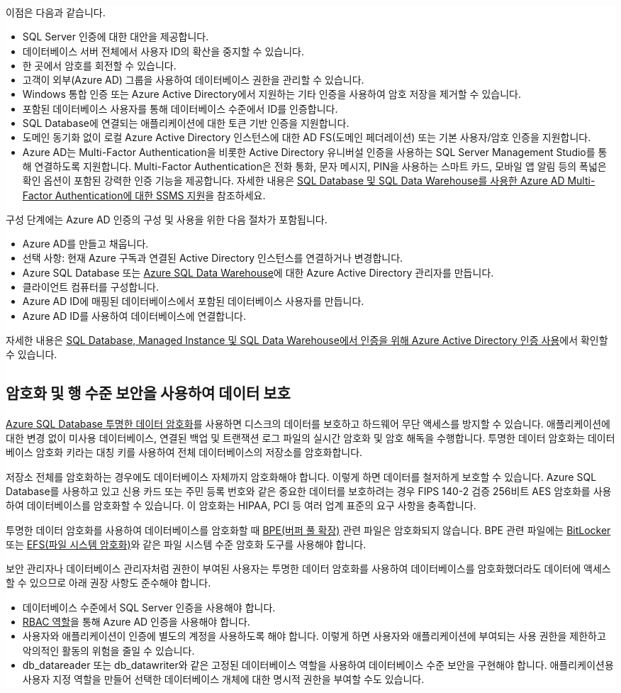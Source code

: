 이점은 다음과 같습니다.

- SQL Server 인증에 대한 대안을 제공합니다.
- 데이터베이스 서버 전체에서 사용자 ID의 확산을 중지할 수 있습니다.
- 한 곳에서 암호를 회전할 수 있습니다.
- 고객이 외부(Azure AD) 그룹을 사용하여 데이터베이스 권한을 관리할 수 있습니다.
- Windows 통합 인증 또는 Azure Active Directory에서 지원하는 기타 인증을 사용하여 암호 저장을 제거할 수 있습니다.
- 포함된 데이터베이스 사용자를 통해 데이터베이스 수준에서 ID를 인증합니다.
- SQL Database에 연결되는 애플리케이션에 대한 토큰 기반 인증을 지원합니다.
- 도메인 동기화 없이 로컬 Azure Active Directory 인스턴스에 대한 AD FS(도메인 페더레이션) 또는 기본 사용자/암호 인증을 지원합니다.
- Azure AD는 Multi-Factor Authentication을 비롯한 Active Directory 유니버설 인증을 사용하는 SQL Server Management Studio를 통해 연결하도록 지원합니다. Multi-Factor Authentication은 전화 통화, 문자 메시지, PIN을 사용하는 스마트 카드, 모바일 앱 알림 등의 폭넓은 확인 옵션이 포함된 강력한 인증 기능을 제공합니다. 자세한 내용은 [SQL Database 및 SQL Data Warehouse를 사용한 Azure AD Multi-Factor Authentication에 대한 SSMS 지원](../sql-database/sql-database-ssms-mfa-authentication.md)을 참조하세요.

구성 단계에는 Azure AD 인증의 구성 및 사용을 위한 다음 절차가 포함됩니다.

- Azure AD를 만들고 채웁니다.
- 선택 사항: 현재 Azure 구독과 연결된 Active Directory 인스턴스를 연결하거나 변경합니다.
- Azure SQL Database 또는 [Azure SQL Data Warehouse](https://azure.microsoft.com/services/sql-data-warehouse/)에 대한 Azure Active Directory 관리자를 만듭니다.
- 클라이언트 컴퓨터를 구성합니다.
- Azure AD ID에 매핑된 데이터베이스에서 포함된 데이터베이스 사용자를 만듭니다.
- Azure AD ID를 사용하여 데이터베이스에 연결합니다.

자세한 내용은 [SQL Database, Managed Instance 및 SQL Data Warehouse에서 인증을 위해 Azure Active Directory 인증 사용](../sql-database/sql-database-aad-authentication.md)에서 확인할 수 있습니다.

## <a name="protect-your-data-by-using-encryption-and-row-level-security"></a>암호화 및 행 수준 보안을 사용하여 데이터 보호
[Azure SQL Database 투명한 데이터 암호화](../sql-database/transparent-data-encryption-azure-sql.md)를 사용하면 디스크의 데이터를 보호하고 하드웨어 무단 액세스를 방지할 수 있습니다. 애플리케이션에 대한 변경 없이 미사용 데이터베이스, 연결된 백업 및 트랜잭션 로그 파일의 실시간 암호화 및 암호 해독을 수행합니다. 투명한 데이터 암호화는 데이터베이스 암호화 키라는 대칭 키를 사용하여 전체 데이터베이스의 저장소를 암호화합니다.

저장소 전체를 암호화하는 경우에도 데이터베이스 자체까지 암호화해야 합니다. 이렇게 하면 데이터를 철저하게 보호할 수 있습니다. Azure SQL Database를 사용하고 있고 신용 카드 또는 주민 등록 번호와 같은 중요한 데이터를 보호하려는 경우 FIPS 140-2 검증 256비트 AES 암호화를 사용하여 데이터베이스를 암호화할 수 있습니다. 이 암호화는 HIPAA, PCI 등 여러 업계 표준의 요구 사항을 충족합니다.

투명한 데이터 암호화를 사용하여 데이터베이스를 암호화할 때 [BPE(버퍼 풀 확장)](https://docs.microsoft.com/sql/database-engine/configure-windows/buffer-pool-extension) 관련 파일은 암호화되지 않습니다. BPE 관련 파일에는 [BitLocker](/previous-versions/windows/it-pro/windows-server-2008-R2-and-2008/cc732774(v=ws.11)) 또는 [EFS(파일 시스템 암호화)](/previous-versions/windows/it-pro/windows-server-2008-R2-and-2008/cc749610(v%3dws.10))와 같은 파일 시스템 수준 암호화 도구를 사용해야 합니다.

보안 관리자나 데이터베이스 관리자처럼 권한이 부여된 사용자는 투명한 데이터 암호화를 사용하여 데이터베이스를 암호화했더라도 데이터에 액세스할 수 있으므로 아래 권장 사항도 준수해야 합니다.

- 데이터베이스 수준에서 SQL Server 인증을 사용해야 합니다.
- [RBAC 역할](../role-based-access-control/overview.md)을 통해 Azure AD 인증을 사용해야 합니다.
- 사용자와 애플리케이션이 인증에 별도의 계정을 사용하도록 해야 합니다. 이렇게 하면 사용자와 애플리케이션에 부여되는 사용 권한을 제한하고 악의적인 활동의 위험을 줄일 수 있습니다.
- db_datareader 또는 db_datawriter와 같은 고정된 데이터베이스 역할을 사용하여 데이터베이스 수준 보안을 구현해야 합니다. 애플리케이션용 사용자 지정 역할을 만들어 선택한 데이터베이스 개체에 대한 명시적 권한을 부여할 수도 있습니다.
